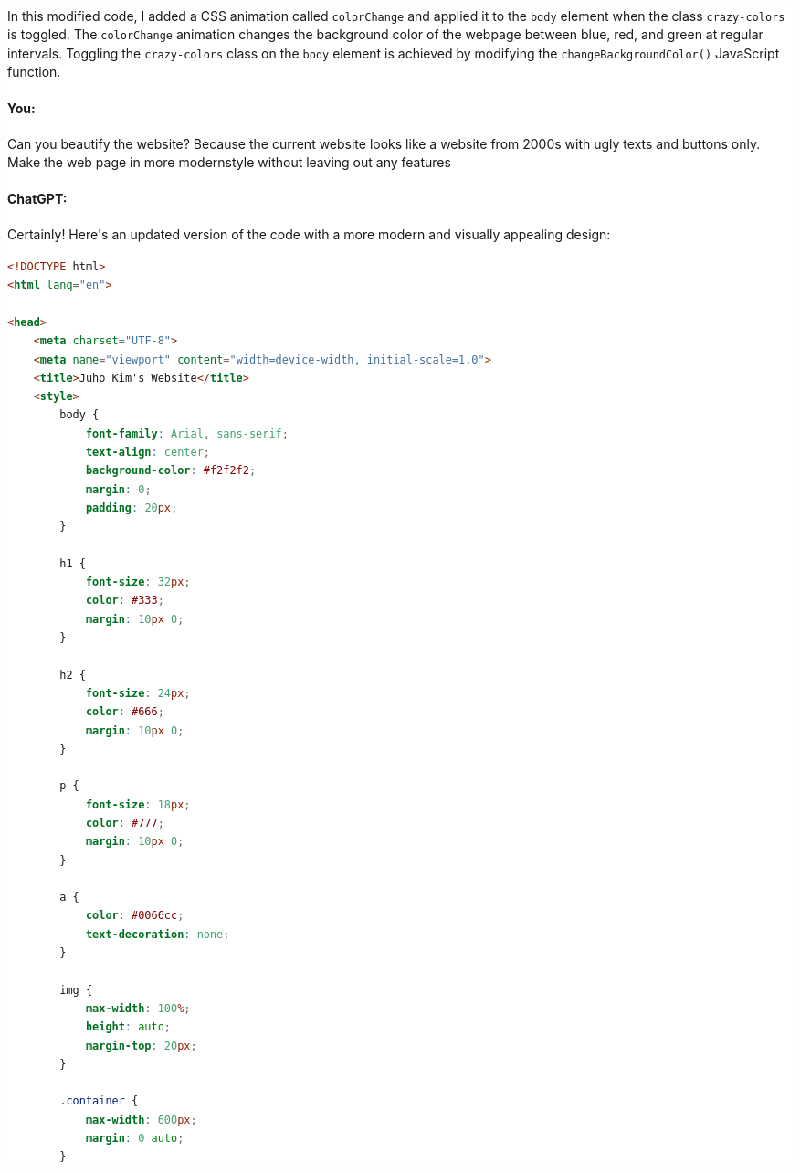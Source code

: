 In this modified code, I added a CSS animation called `colorChange` and applied it to the `body` element when the class `crazy-colors` is toggled. The `colorChange` animation changes the background color of the webpage between blue, red, and green at regular intervals. Toggling the `crazy-colors` class on the `body` element is achieved by modifying the `changeBackgroundColor()` JavaScript function.


#### You:
Can you beautify the website? Because the current website looks like a website from 2000s with ugly texts and buttons only. Make the web page in more modernstyle without leaving out any features

#### ChatGPT:
Certainly! Here's an updated version of the code with a more modern and visually appealing design:

```html
<!DOCTYPE html>
<html lang="en">

<head>
    <meta charset="UTF-8">
    <meta name="viewport" content="width=device-width, initial-scale=1.0">
    <title>Juho Kim's Website</title>
    <style>
        body {
            font-family: Arial, sans-serif;
            text-align: center;
            background-color: #f2f2f2;
            margin: 0;
            padding: 20px;
        }

        h1 {
            font-size: 32px;
            color: #333;
            margin: 10px 0;
        }

        h2 {
            font-size: 24px;
            color: #666;
            margin: 10px 0;
        }

        p {
            font-size: 18px;
            color: #777;
            margin: 10px 0;
        }

        a {
            color: #0066cc;
            text-decoration: none;
        }

        img {
            max-width: 100%;
            height: auto;
            margin-top: 20px;
        }

        .container {
            max-width: 600px;
            margin: 0 auto;
        }

```